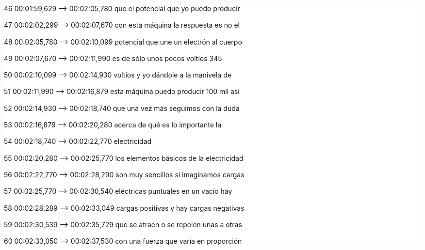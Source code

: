 46
00:01:59,629 --> 00:02:05,780
que el potencial que yo puedo producir

47
00:02:02,299 --> 00:02:07,670
con esta máquina la respuesta es no el

48
00:02:05,780 --> 00:02:10,099
potencial que une un electrón al cuerpo

49
00:02:07,670 --> 00:02:11,990
es de sólo unos pocos voltios 345

50
00:02:10,099 --> 00:02:14,930
voltios y yo dándole a la manivela de

51
00:02:11,990 --> 00:02:16,879
esta máquina puedo producir 100 mil así

52
00:02:14,930 --> 00:02:18,740
que una vez más seguimos con la duda

53
00:02:16,879 --> 00:02:20,280
acerca de qué es lo importante la

54
00:02:18,740 --> 00:02:22,770
electricidad

55
00:02:20,280 --> 00:02:25,770
los elementos básicos de la electricidad

56
00:02:22,770 --> 00:02:28,290
son muy sencillos si imaginamos cargas

57
00:02:25,770 --> 00:02:30,540
eléctricas puntuales en un vacío hay

58
00:02:28,289 --> 00:02:33,049
cargas positivas y hay cargas negativas

59
00:02:30,539 --> 00:02:35,729
que se atraen o se repelen unas a otras

60
00:02:33,050 --> 00:02:37,530
con una fuerza que varía en proporción
